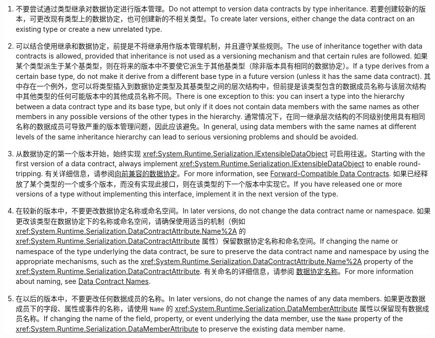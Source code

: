 1. <span data-ttu-id="5f28f-144">不要尝试通过类型继承对数据协定进行版本管理。</span><span class="sxs-lookup"><span data-stu-id="5f28f-144">Do not attempt to version data contracts by type inheritance.</span></span> <span data-ttu-id="5f28f-145">若要创建较新的版本，可更改现有类型上的数据协定，也可创建新的不相关类型。</span><span class="sxs-lookup"><span data-stu-id="5f28f-145">To create later versions, either change the data contract on an existing type or create a new unrelated type.</span></span>  
  
2. <span data-ttu-id="5f28f-146">可以结合使用继承和数据协定，前提是不将继承用作版本管理机制，并且遵守某些规则。</span><span class="sxs-lookup"><span data-stu-id="5f28f-146">The use of inheritance together with data contracts is allowed, provided that inheritance is not used as a versioning mechanism and that certain rules are followed.</span></span> <span data-ttu-id="5f28f-147">如果某个类型派生于某个基类型，则在将来的版本中不要使它派生于其他基类型（除非版本具有相同的数据协定）。</span><span class="sxs-lookup"><span data-stu-id="5f28f-147">If a type derives from a certain base type, do not make it derive from a different base type in a future version (unless it has the same data contract).</span></span> <span data-ttu-id="5f28f-148">其中存在一个例外，您可以将类型插入到数据协定类型及其基类型之间的层次结构中，但前提是该类型包含的数据成员名称与该层次结构中其他类型的任何可能版本中的其他成员名称不同。</span><span class="sxs-lookup"><span data-stu-id="5f28f-148">There is one exception to this: you can insert a type into the hierarchy between a data contract type and its base type, but only if it does not contain data members with the same names as other members in any possible versions of the other types in the hierarchy.</span></span> <span data-ttu-id="5f28f-149">通常情况下，在同一继承层次结构的不同级别使用具有相同名称的数据成员可导致严重的版本管理问题，因此应该避免。</span><span class="sxs-lookup"><span data-stu-id="5f28f-149">In general, using data members with the same names at different levels of the same inheritance hierarchy can lead to serious versioning problems and should be avoided.</span></span>  
  
3. <span data-ttu-id="5f28f-150">从数据协定的第一个版本开始，始终实现 <xref:System.Runtime.Serialization.IExtensibleDataObject> 可启用往返。</span><span class="sxs-lookup"><span data-stu-id="5f28f-150">Starting with the first version of a data contract, always implement <xref:System.Runtime.Serialization.IExtensibleDataObject> to enable round-tripping.</span></span> <span data-ttu-id="5f28f-151">有关详细信息，请参阅[向前兼容的数据协定](./feature-details/forward-compatible-data-contracts.md)。</span><span class="sxs-lookup"><span data-stu-id="5f28f-151">For more information, see [Forward-Compatible Data Contracts](./feature-details/forward-compatible-data-contracts.md).</span></span> <span data-ttu-id="5f28f-152">如果已经释放了某个类型的一个或多个版本，而没有实现此接口，则在该类型的下一个版本中实现它。</span><span class="sxs-lookup"><span data-stu-id="5f28f-152">If you have released one or more versions of a type without implementing this interface, implement it in the next version of the type.</span></span>  
  
4. <span data-ttu-id="5f28f-153">在较新的版本中，不要更改数据协定名称或命名空间。</span><span class="sxs-lookup"><span data-stu-id="5f28f-153">In later versions, do not change the data contract name or namespace.</span></span> <span data-ttu-id="5f28f-154">如果更改该类型在数据协定下的名称或命名空间，请确保使用适当的机制（例如 <xref:System.Runtime.Serialization.DataContractAttribute.Name%2A> 的 <xref:System.Runtime.Serialization.DataContractAttribute> 属性）保留数据协定名称和命名空间。</span><span class="sxs-lookup"><span data-stu-id="5f28f-154">If changing the name or namespace of the type underlying the data contract, be sure to preserve the data contract name and namespace by using the appropriate mechanisms, such as the <xref:System.Runtime.Serialization.DataContractAttribute.Name%2A> property of the <xref:System.Runtime.Serialization.DataContractAttribute>.</span></span> <span data-ttu-id="5f28f-155">有关命名的详细信息，请参阅 [数据协定名称](./feature-details/data-contract-names.md)。</span><span class="sxs-lookup"><span data-stu-id="5f28f-155">For more information about naming, see [Data Contract Names](./feature-details/data-contract-names.md).</span></span>  
  
5. <span data-ttu-id="5f28f-156">在以后的版本中，不要更改任何数据成员的名称。</span><span class="sxs-lookup"><span data-stu-id="5f28f-156">In later versions, do not change the names of any data members.</span></span> <span data-ttu-id="5f28f-157">如果更改数据成员下的字段、属性或事件的名称，请使用 `Name` 的 <xref:System.Runtime.Serialization.DataMemberAttribute> 属性以保留现有数据成员名称。</span><span class="sxs-lookup"><span data-stu-id="5f28f-157">If changing the name of the field, property, or event underlying the data member, use the `Name` property of the <xref:System.Runtime.Serialization.DataMemberAttribute> to preserve the existing data member name.</span></span>  
  